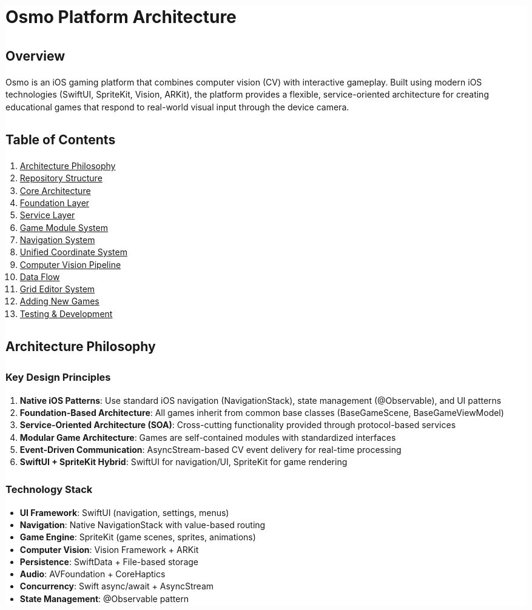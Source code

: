 # Osmo Platform Architecture

## Overview

Osmo is an iOS gaming platform that combines computer vision (CV) with interactive gameplay. Built using modern iOS technologies (SwiftUI, SpriteKit, Vision, ARKit), the platform provides a flexible, service-oriented architecture for creating educational games that respond to real-world visual input through the device camera.

## Table of Contents

1. [Architecture Philosophy](#architecture-philosophy)
2. [Repository Structure](#repository-structure)
3. [Core Architecture](#core-architecture)
4. [Foundation Layer](#foundation-layer)
5. [Service Layer](#service-layer)
6. [Game Module System](#game-module-system)
7. [Navigation System](#navigation-system)
8. [Unified Coordinate System](#unified-coordinate-system)
9. [Computer Vision Pipeline](#computer-vision-pipeline)
10. [Data Flow](#data-flow)
11. [Grid Editor System](#grid-editor-system)
12. [Adding New Games](#adding-new-games)
13. [Testing & Development](#testing--development)

## Architecture Philosophy

### Key Design Principles

1. **Native iOS Patterns**: Use standard iOS navigation (NavigationStack), state management (@Observable), and UI patterns
2. **Foundation-Based Architecture**: All games inherit from common base classes (BaseGameScene, BaseGameViewModel)
3. **Service-Oriented Architecture (SOA)**: Cross-cutting functionality provided through protocol-based services
4. **Modular Game Architecture**: Games are self-contained modules with standardized interfaces
5. **Event-Driven Communication**: AsyncStream-based CV event delivery for real-time processing
6. **SwiftUI + SpriteKit Hybrid**: SwiftUI for navigation/UI, SpriteKit for game rendering

### Technology Stack

- **UI Framework**: SwiftUI (navigation, settings, menus)
- **Navigation**: Native NavigationStack with value-based routing
- **Game Engine**: SpriteKit (game scenes, sprites, animations)
- **Computer Vision**: Vision Framework + ARKit
- **Persistence**: SwiftData + File-based storage
- **Audio**: AVFoundation + CoreHaptics
- **Concurrency**: Swift async/await + AsyncStream
- **State Management**: @Observable pattern
